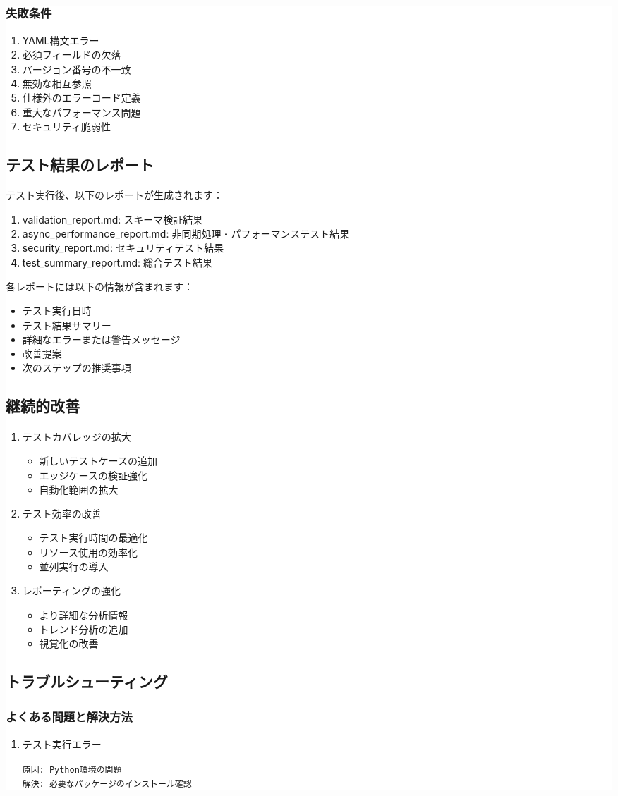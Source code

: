 ### 失敗条件
1. YAML構文エラー
2. 必須フィールドの欠落
3. バージョン番号の不一致
4. 無効な相互参照
5. 仕様外のエラーコード定義
6. 重大なパフォーマンス問題
7. セキュリティ脆弱性

## テスト結果のレポート

テスト実行後、以下のレポートが生成されます：

1. validation_report.md: スキーマ検証結果
2. async_performance_report.md: 非同期処理・パフォーマンステスト結果
3. security_report.md: セキュリティテスト結果
4. test_summary_report.md: 総合テスト結果

各レポートには以下の情報が含まれます：
- テスト実行日時
- テスト結果サマリー
- 詳細なエラーまたは警告メッセージ
- 改善提案
- 次のステップの推奨事項

## 継続的改善

1. テストカバレッジの拡大
   - 新しいテストケースの追加
   - エッジケースの検証強化
   - 自動化範囲の拡大

2. テスト効率の改善
   - テスト実行時間の最適化
   - リソース使用の効率化
   - 並列実行の導入

3. レポーティングの強化
   - より詳細な分析情報
   - トレンド分析の追加
   - 視覚化の改善

## トラブルシューティング

### よくある問題と解決方法

1. テスト実行エラー
   ```
   原因: Python環境の問題
   解決: 必要なパッケージのインストール確認
   ```
